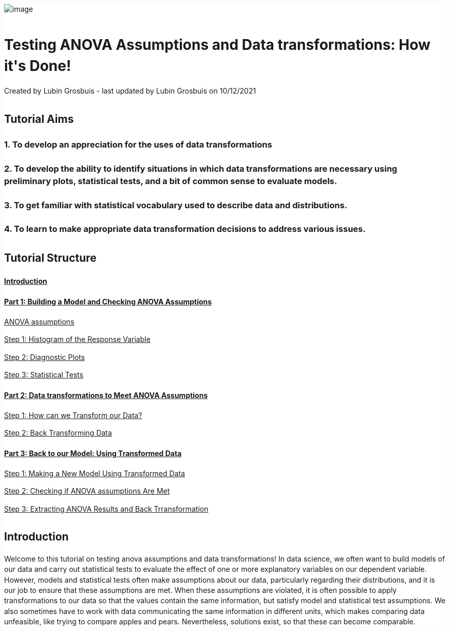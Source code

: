 ![image](https://user-images.githubusercontent.com/91272449/144743574-12760d55-d99e-4016-8858-439c8db092b2.png)


# Testing ANOVA Assumptions and Data transformations: How it's Done!
Created by Lubin Grosbuis - last updated by Lubin Grosbuis on 10/12/2021
## Tutorial Aims
### 1. To develop an appreciation for the uses of data transformations
### 2. To develop the ability to identify situations in which data transformations are necessary using preliminary plots, statistical tests, and a bit of common sense to evaluate models.
### 3. To get familiar with statistical vocabulary used to describe data and distributions.
### 4. To learn to make appropriate data transformation decisions to address various issues.

## Tutorial Structure
#### <a href="#intro"> Introduction </a>

#### <a href="#section1"> Part 1: Building a Model and Checking ANOVA Assumptions</a>
<a href="#step 1-0"> ANOVA assumptions</a>

<a href="#step 1-1"> Step 1: Histogram of the Response Variable</a>

<a href="#step 1-2"> Step 2: Diagnostic Plots</a>

<a href="#step 1-3"> Step 3: Statistical Tests</a>

#### <a href="#section2"> Part 2: Data transformations to Meet ANOVA Assumptions</a>

<a href="#step 2-1"> Step 1: How can we Transform our Data?</a>

<a href="#step 2-2"> Step 2: Back Transforming Data</a>

#### <a href="#section3"> Part 3: Back to our Model: Using Transformed Data</a>

<a href="#step 3-1"> Step 1: Making a New Model Using Transformed Data</a>

<a href="#step 3-2"> Step 2: Checking if ANOVA assumptions Are Met</a>

<a href="#step 3-3"> Step 3: Extracting ANOVA Results and Back Trransformation</a>

<a name="intro"></a>
Introduction
---------------------------
Welcome to this tutorial on testing anova assumptions and data transformations! In data science, we often want to build models of our data and carry out statistical tests to evaluate the effect of one or more explanatory variables on our dependent variable. However, models and statistical tests often make assumptions about our data, particularly regarding their distributions, and it is our job to ensure that these assumptions are met. When these assumptions are violated, it is often possible to apply transformations to our data so that the values contain the same information, but satisfy model and statistical test assumptions. We also sometimes have to work with data communicating the same information in different units, which makes comparing data unfeasible, like trying to compare apples and pears. Nevertheless, solutions exist, so that these can become comparable.
